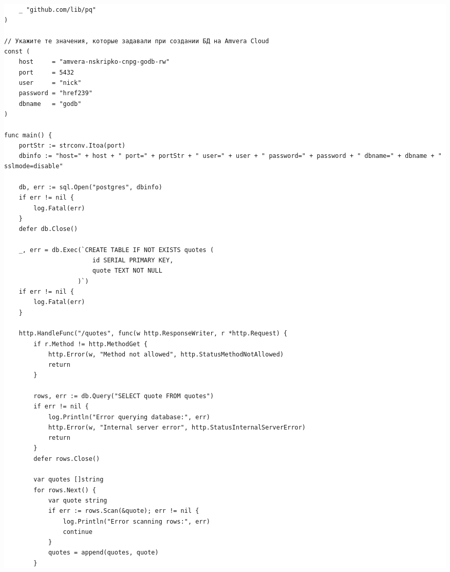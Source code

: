         _ "github.com/lib/pq"
    )
    
    // Укажите те значения, которые задавали при создании БД на Amvera Cloud
    const (
        host     = "amvera-nskripko-cnpg-godb-rw"
        port     = 5432
        user     = "nick"
        password = "href239"
        dbname   = "godb"
    )
    
    func main() {
        portStr := strconv.Itoa(port)
        dbinfo := "host=" + host + " port=" + portStr + " user=" + user + " password=" + password + " dbname=" + dbname + " sslmode=disable"
    
        db, err := sql.Open("postgres", dbinfo)
        if err != nil {
            log.Fatal(err)
        }
        defer db.Close()
    
        _, err = db.Exec(`CREATE TABLE IF NOT EXISTS quotes (
                            id SERIAL PRIMARY KEY,
                            quote TEXT NOT NULL
                        )`)
        if err != nil {
            log.Fatal(err)
        }
        
        http.HandleFunc("/quotes", func(w http.ResponseWriter, r *http.Request) {
            if r.Method != http.MethodGet {
                http.Error(w, "Method not allowed", http.StatusMethodNotAllowed)
                return
            }
    
            rows, err := db.Query("SELECT quote FROM quotes")
            if err != nil {
                log.Println("Error querying database:", err)
                http.Error(w, "Internal server error", http.StatusInternalServerError)
                return
            }
            defer rows.Close()
    
            var quotes []string
            for rows.Next() {
                var quote string
                if err := rows.Scan(&quote); err != nil {
                    log.Println("Error scanning rows:", err)
                    continue
                }
                quotes = append(quotes, quote)
            }
    